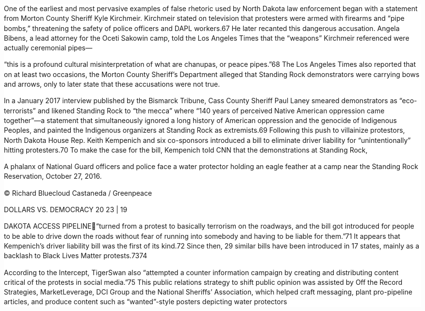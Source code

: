 One of the earliest and most pervasive examples of
false rhetoric used by North Dakota law enforcement
began with a statement from Morton County Sheriff
Kyle Kirchmeir. Kirchmeir stated on television that
protesters were armed with firearms and “pipe bombs,”
threatening the safety of police officers and DAPL
workers.67 He later recanted this dangerous accusation.
Angela Bibens, a lead attorney for the Oceti Sakowin
camp, told the Los Angeles Times that the “weapons”
Kirchmeir referenced were actually ceremonial pipes—

“this is a profound cultural misinterpretation of what
are chanupas, or peace pipes.”68 The Los Angeles Times
also reported that on at least two occasions, the Morton
County Sheriff’s Department alleged that Standing Rock
demonstrators were carrying bows and arrows, only to
later state that these accusations were not true.

In a January 2017 interview published by the Bismarck
Tribune, Cass County Sheriff Paul Laney smeared
demonstrators as “eco-terrorists” and likened Standing
Rock to “the mecca” where “140 years of perceived
Native American oppression came together”—a
statement that simultaneously ignored a long history of
American oppression and the genocide of Indigenous
Peoples, and painted the Indigenous organizers at
Standing Rock as extremists.69 Following this push to
villainize protestors, North Dakota House Rep. Keith
Kempenich and six co-sponsors introduced a bill to
eliminate driver liability for “unintentionally” hitting
protesters.70 To make the case for the bill, Kempenich
told CNN that the demonstrations at Standing Rock,

A phalanx of National Guard officers and police face a water protector holding an eagle feather at a camp near the Standing Rock Reservation, October 27, 2016.

© Richard Bluecloud Castaneda / Greenpeace

DOLLARS VS. DEMOCRACY 20 23  |  19

DAKOTA ACCESS PIPELINE“turned from a protest to basically terrorism on the
roadways, and the bill got introduced for people to be
able to drive down the roads without fear of running
into somebody and having to be liable for them.”71 It
appears that Kempenich’s driver liability bill was the
first of its kind.72 Since then, 29 similar bills have been
introduced in 17 states, mainly as a backlash to Black
Lives Matter protests.7374

According to the Intercept, TigerSwan also “attempted
a counter information campaign by creating and
distributing content critical of the protests in social
media.”75 This public relations strategy to shift public
opinion was assisted by Off the Record Strategies,
MarketLeverage, DCI Group and the National Sheriffs’
Association, which helped craft messaging, plant
pro-pipeline articles, and produce content such as
“wanted”-style posters depicting water protectors
